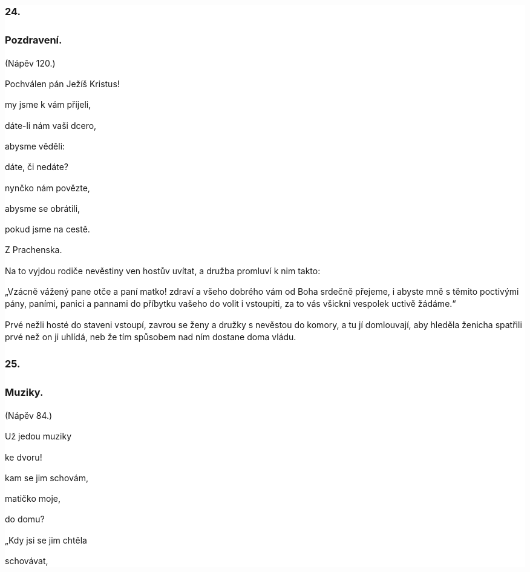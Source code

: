 ### 24.

### Pozdravení.

(Nápěv 120.)

Pochválen pán Ježíš Kristus!

my jsme k vám přijeli,

dáte-li nám vaši dcero,

abysme věděli:

dáte, či nedáte?

nynčko nám povězte,

abysme se obrátili,

pokud jsme na cestě.

Z Prachenska.

</section>

<section>

Na to vyjdou rodiče nevěstiny ven hostův uvítat, a družba promluví k nim takto:

„Vzácně vážený pane otče a paní matko! zdraví a všeho dobrého vám od Boha srdečně přejeme, i abyste mně s těmito poctivými pány, paními, panici a pannami do příbytku vašeho do volit i vstoupiti, za to vás všickni vespolek uctivě žádáme.“

Prvé nežli hosté do staveni vstoupí, zavrou se ženy a družky s nevěstou do komory, a tu jí domlouvají, aby hleděla ženicha spatřili prvé než on ji uhlídá, neb že tím spůsobem nad ním dostane doma vládu.

### 25.

### Muziky.

(Nápěv 84.)

Už jedou muziky

ke dvoru!

kam se jim schovám,

matičko moje,

do domu?

</section>

<section>

„Kdy jsi se jim chtěla

schovávat,
